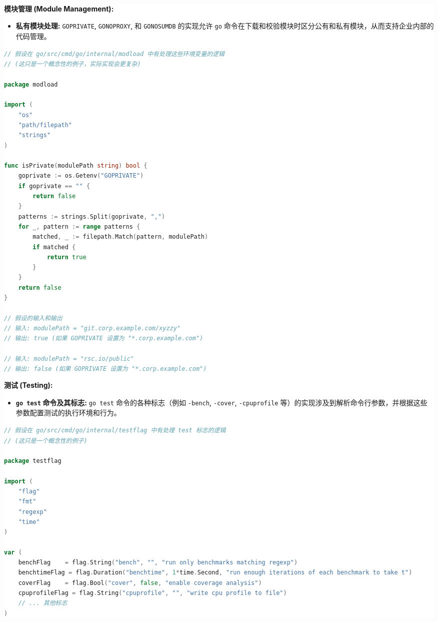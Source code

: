 **模块管理 (Module Management):**

- **私有模块处理:** `GOPRIVATE`, `GONOPROXY`, 和 `GONOSUMDB` 的实现允许 `go` 命令在下载和校验模块时区分公有和私有模块，从而支持企业内部的代码管理。

```go
// 假设在 go/src/cmd/go/internal/modload 中有处理这些环境变量的逻辑
// (这只是一个概念性的例子，实际实现会更复杂)

package modload

import (
	"os"
	"path/filepath"
	"strings"
)

func isPrivate(modulePath string) bool {
	goprivate := os.Getenv("GOPRIVATE")
	if goprivate == "" {
		return false
	}
	patterns := strings.Split(goprivate, ",")
	for _, pattern := range patterns {
		matched, _ := filepath.Match(pattern, modulePath)
		if matched {
			return true
		}
	}
	return false
}

// 假设的输入和输出
// 输入: modulePath = "git.corp.example.com/xyzzy"
// 输出: true (如果 GOPRIVATE 设置为 "*.corp.example.com")

// 输入: modulePath = "rsc.io/public"
// 输出: false (如果 GOPRIVATE 设置为 "*.corp.example.com")
```

**测试 (Testing):**

- **`go test` 命令及其标志:**  `go test` 命令的各种标志（例如 `-bench`, `-cover`, `-cpuprofile` 等）的实现涉及到解析命令行参数，并根据这些参数配置测试的执行环境和行为。

```go
// 假设在 go/src/cmd/go/internal/testflag 中有处理 test 标志的逻辑
// (这只是一个概念性的例子)

package testflag

import (
	"flag"
	"fmt"
	"regexp"
	"time"
)

var (
	benchFlag    = flag.String("bench", "", "run only benchmarks matching regexp")
	benchtimeFlag = flag.Duration("benchtime", 1*time.Second, "run enough iterations of each benchmark to take t")
	coverFlag    = flag.Bool("cover", false, "enable coverage analysis")
	cpuprofileFlag = flag.String("cpuprofile", "", "write cpu profile to file")
	// ... 其他标志
)
```